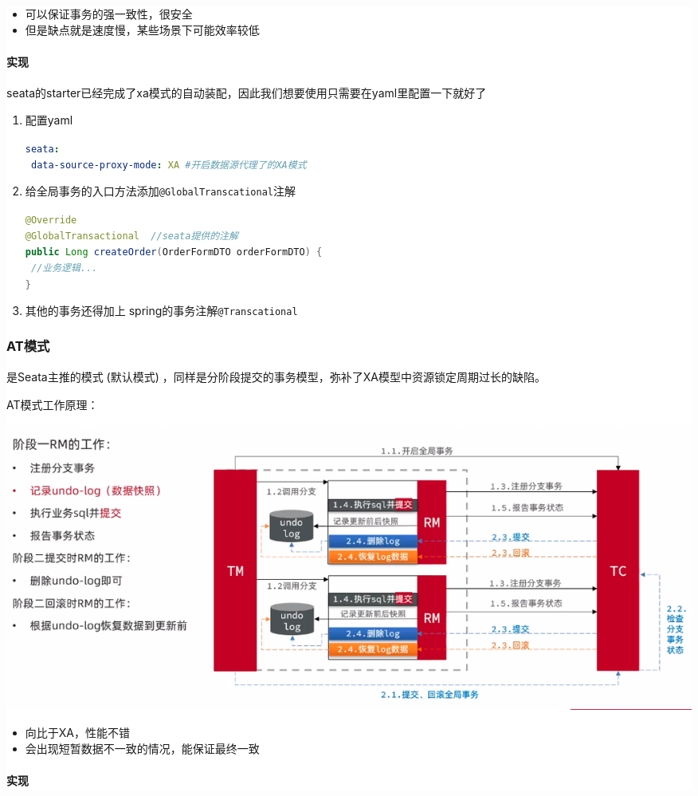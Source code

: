 - 可以保证事务的强一致性，很安全
- 但是缺点就是速度慢，某些场景下可能效率较低

#### 实现

seata的starter已经完成了xa模式的自动装配，因此我们想要使用只需要在yaml里配置一下就好了

1. 配置yaml

   ```yaml
   seata:
   	data-source-proxy-mode: XA #开启数据源代理了的XA模式
   ```

2. 给全局事务的入口方法添加`@GlobalTranscational`注解

   ```java
   @Override
   @GlobalTransactional  //seata提供的注解
   public Long createOrder(OrderFormDTO orderFormDTO) {
   	//业务逻辑...
   }
   ```

3. 其他的事务还得加上 spring的事务注解`@Transcational`

### AT模式

是Seata主推的模式 (默认模式) ，同样是分阶段提交的事务模型，弥补了XA模型中资源锁定周期过长的缺陷。

AT模式工作原理：

![](img/2023-12-19_15-38.png)

- 向比于XA，性能不错
- 会出现短暂数据不一致的情况，能保证最终一致

#### 实现
